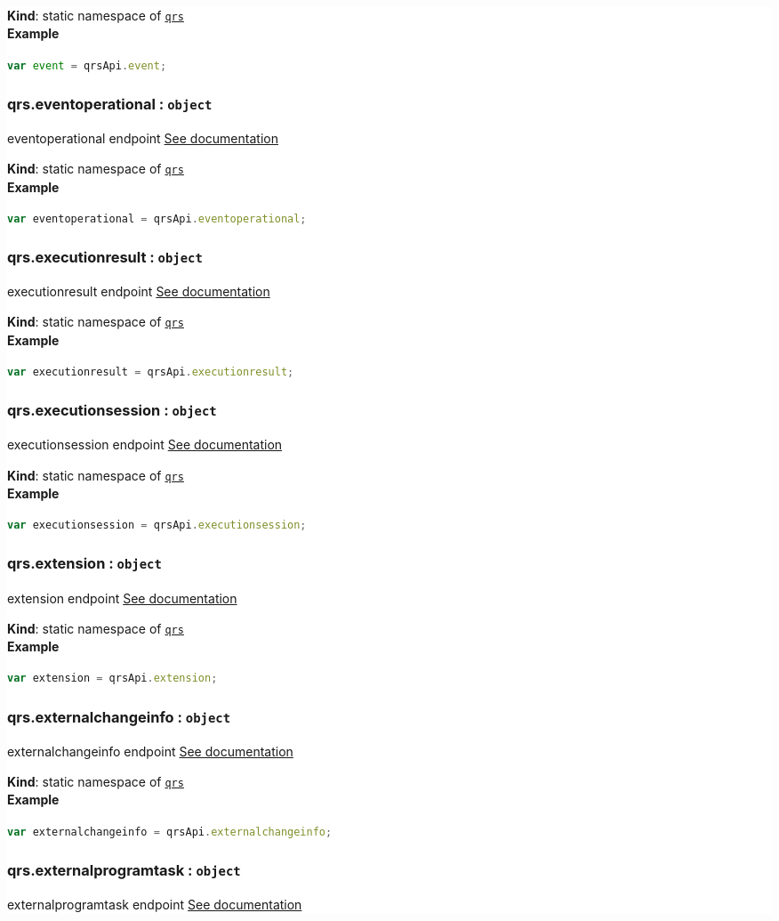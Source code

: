 **Kind**: static namespace of <code>[qrs](#qrs)</code>  
**Example**  
```javascript
var event = qrsApi.event;
```
<a name="qrs.eventoperational"></a>
### qrs.eventoperational : <code>object</code>
eventoperational endpoint
[See documentation](qrs.sdk.eventoperational.md)

**Kind**: static namespace of <code>[qrs](#qrs)</code>  
**Example**  
```javascript
var eventoperational = qrsApi.eventoperational;
```
<a name="qrs.executionresult"></a>
### qrs.executionresult : <code>object</code>
executionresult endpoint
[See documentation](qrs.sdk.executionresult.md)

**Kind**: static namespace of <code>[qrs](#qrs)</code>  
**Example**  
```javascript
var executionresult = qrsApi.executionresult;
```
<a name="qrs.executionsession"></a>
### qrs.executionsession : <code>object</code>
executionsession endpoint
[See documentation](qrs.sdk.executionsession.md)

**Kind**: static namespace of <code>[qrs](#qrs)</code>  
**Example**  
```javascript
var executionsession = qrsApi.executionsession;
```
<a name="qrs.extension"></a>
### qrs.extension : <code>object</code>
extension endpoint
[See documentation](qrs.sdk.extension.md)

**Kind**: static namespace of <code>[qrs](#qrs)</code>  
**Example**  
```javascript
var extension = qrsApi.extension;
```
<a name="qrs.externalchangeinfo"></a>
### qrs.externalchangeinfo : <code>object</code>
externalchangeinfo endpoint
[See documentation](qrs.sdk.externalchangeinfo.md)

**Kind**: static namespace of <code>[qrs](#qrs)</code>  
**Example**  
```javascript
var externalchangeinfo = qrsApi.externalchangeinfo;
```
<a name="qrs.externalprogramtask"></a>
### qrs.externalprogramtask : <code>object</code>
externalprogramtask endpoint
[See documentation](qrs.sdk.externalprogramtask.md)
